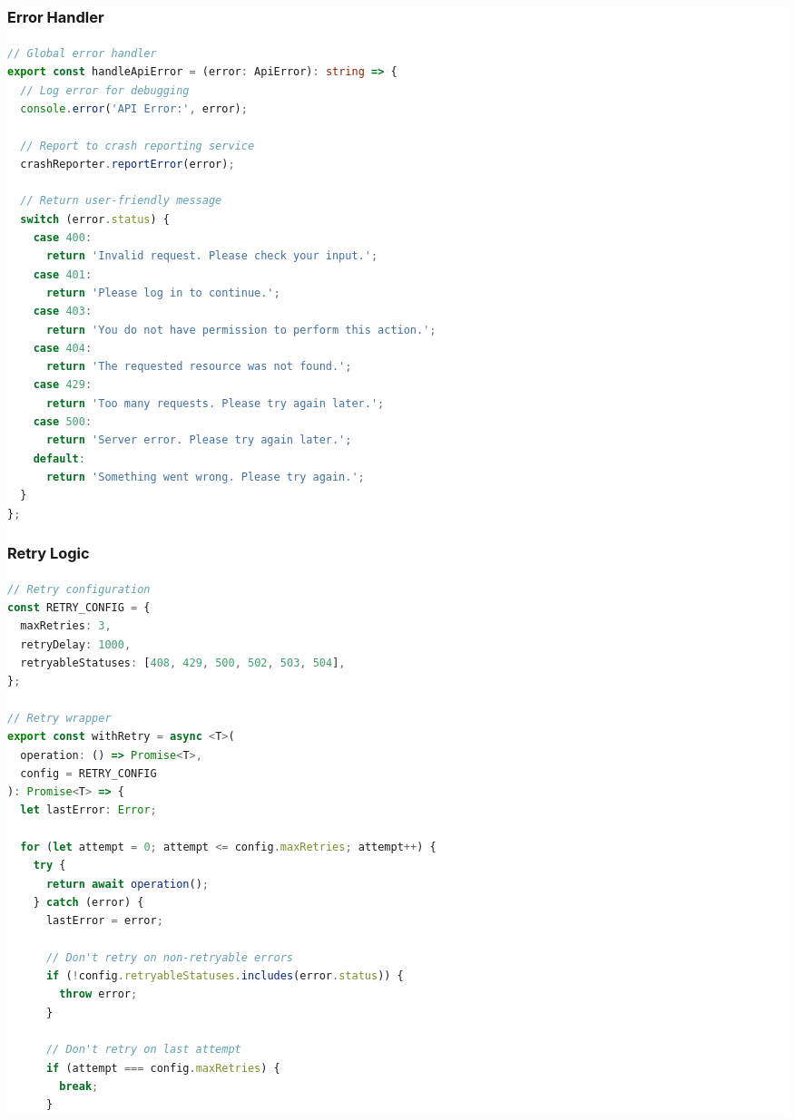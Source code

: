 ### Error Handler

```typescript
// Global error handler
export const handleApiError = (error: ApiError): string => {
  // Log error for debugging
  console.error('API Error:', error);

  // Report to crash reporting service
  crashReporter.reportError(error);

  // Return user-friendly message
  switch (error.status) {
    case 400:
      return 'Invalid request. Please check your input.';
    case 401:
      return 'Please log in to continue.';
    case 403:
      return 'You do not have permission to perform this action.';
    case 404:
      return 'The requested resource was not found.';
    case 429:
      return 'Too many requests. Please try again later.';
    case 500:
      return 'Server error. Please try again later.';
    default:
      return 'Something went wrong. Please try again.';
  }
};
```

### Retry Logic

```typescript
// Retry configuration
const RETRY_CONFIG = {
  maxRetries: 3,
  retryDelay: 1000,
  retryableStatuses: [408, 429, 500, 502, 503, 504],
};

// Retry wrapper
export const withRetry = async <T>(
  operation: () => Promise<T>,
  config = RETRY_CONFIG
): Promise<T> => {
  let lastError: Error;

  for (let attempt = 0; attempt <= config.maxRetries; attempt++) {
    try {
      return await operation();
    } catch (error) {
      lastError = error;

      // Don't retry on non-retryable errors
      if (!config.retryableStatuses.includes(error.status)) {
        throw error;
      }

      // Don't retry on last attempt
      if (attempt === config.maxRetries) {
        break;
      }

```